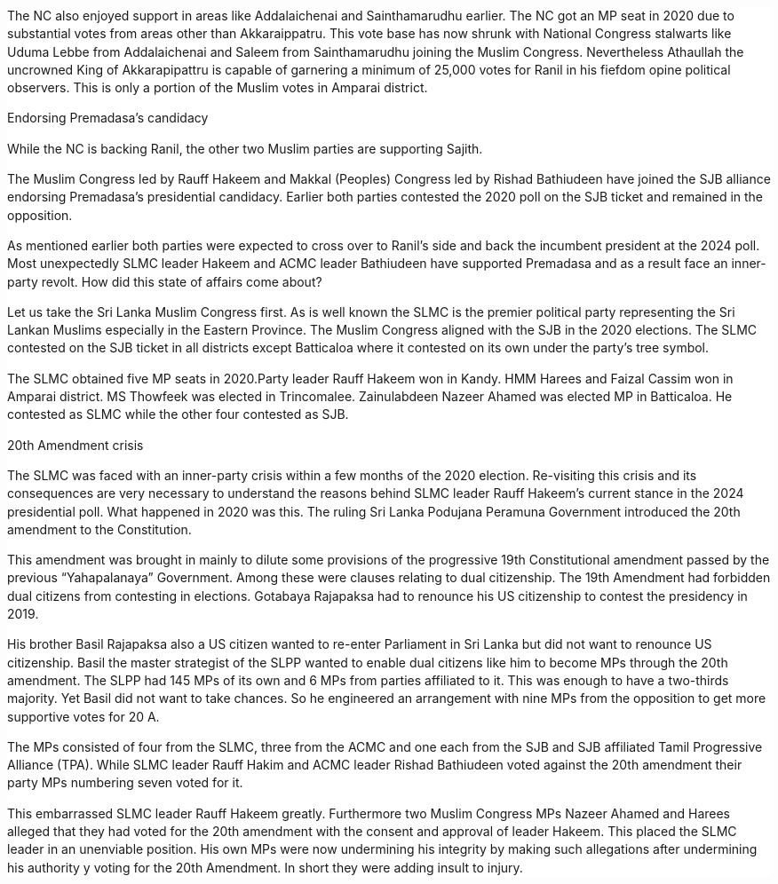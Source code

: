 The NC also enjoyed support in areas like Addalaichenai and Sainthamarudhu earlier. The NC got an MP seat in 2020 due to substantial votes from areas other than Akkaraippatru. This vote base has now shrunk with National Congress stalwarts like Uduma Lebbe from Addalaichenai and Saleem from Sainthamarudhu joining the Muslim Congress. Nevertheless Athaullah the uncrowned King of Akkarapipattru is capable of garnering a minimum of 25,000 votes for Ranil in his fiefdom opine political observers. This is only a portion of the Muslim votes in Amparai district.

Endorsing Premadasa’s candidacy

While the NC is backing Ranil, the other two Muslim parties are supporting Sajith.

The Muslim Congress led by Rauff Hakeem and Makkal (Peoples) Congress led by Rishad Bathiudeen have joined the SJB alliance endorsing Premadasa’s presidential candidacy. Earlier both parties contested the 2020 poll on the SJB ticket and remained in the opposition.

As mentioned earlier both parties were expected to cross over to Ranil’s side and back the incumbent president at the 2024 poll. Most unexpectedly SLMC leader Hakeem and ACMC leader Bathiudeen have supported Premadasa and as a result face an inner-party revolt. How did this state of affairs come about?

Let us take the Sri Lanka Muslim Congress first. As is well known the SLMC is the premier political party representing the Sri Lankan Muslims especially in the Eastern Province. The Muslim Congress aligned with the SJB in the 2020 elections. The SLMC contested on the SJB ticket in all districts except Batticaloa where it contested on its own under the party’s tree symbol.

The SLMC obtained five MP seats in 2020.Party leader Rauff Hakeem won in Kandy. HMM Harees and Faizal Cassim won in Amparai district. MS Thowfeek was elected in Trincomalee. Zainulabdeen Nazeer Ahamed was elected MP in Batticaloa. He contested as SLMC while the other four contested as SJB.

20th Amendment crisis

The SLMC was faced with an inner-party crisis within a few months of the 2020 election. Re-visiting this crisis and its consequences are very necessary to understand the reasons behind SLMC leader Rauff Hakeem’s current stance in the 2024 presidential poll. What happened in 2020 was this. The ruling Sri Lanka Podujana Peramuna Government introduced the 20th amendment to the Constitution.

This amendment was brought in mainly to dilute some provisions of the progressive 19th Constitutional amendment passed by the previous “Yahapalanaya” Government. Among these were clauses relating to dual citizenship. The 19th Amendment had forbidden dual citizens from contesting in elections. Gotabaya Rajapaksa had to renounce his US citizenship to contest the presidency in 2019.

His brother Basil Rajapaksa also a US citizen wanted to re-enter Parliament in Sri Lanka but did not want to renounce US citizenship. Basil the master strategist of the SLPP wanted to enable dual citizens like him to become MPs through the 20th amendment. The SLPP had 145 MPs of its own and 6 MPs from parties affiliated to it. This was enough to have a two-thirds majority. Yet Basil did not want to take chances. So he engineered an arrangement with nine MPs from the opposition to get more supportive votes for 20 A.

The MPs consisted of four from the SLMC, three from the ACMC and one each from the SJB and SJB affiliated Tamil Progressive Alliance (TPA). While SLMC leader Rauff Hakim and ACMC leader Rishad Bathiudeen voted against the 20th amendment their party MPs numbering seven voted for it.

This embarrassed SLMC leader Rauff Hakeem greatly. Furthermore two Muslim Congress MPs Nazeer Ahamed and Harees alleged that they had voted for the 20th amendment with the consent and approval of leader Hakeem. This placed the SLMC leader in an unenviable position. His own MPs were now undermining his integrity by making such allegations after undermining his authority y voting for the 20th Amendment. In short they were adding insult to injury.
